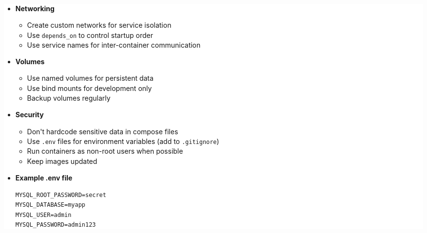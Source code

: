 - **Networking**
  - Create custom networks for service isolation
  - Use `depends_on` to control startup order
  - Use service names for inter-container communication

- **Volumes**
  - Use named volumes for persistent data
  - Use bind mounts for development only
  - Backup volumes regularly

- **Security**
  - Don't hardcode sensitive data in compose files
  - Use `.env` files for environment variables (add to `.gitignore`)
  - Run containers as non-root users when possible
  - Keep images updated

- **Example .env file**
  
  ```env
  MYSQL_ROOT_PASSWORD=secret
  MYSQL_DATABASE=myapp
  MYSQL_USER=admin
  MYSQL_PASSWORD=admin123
  ```
